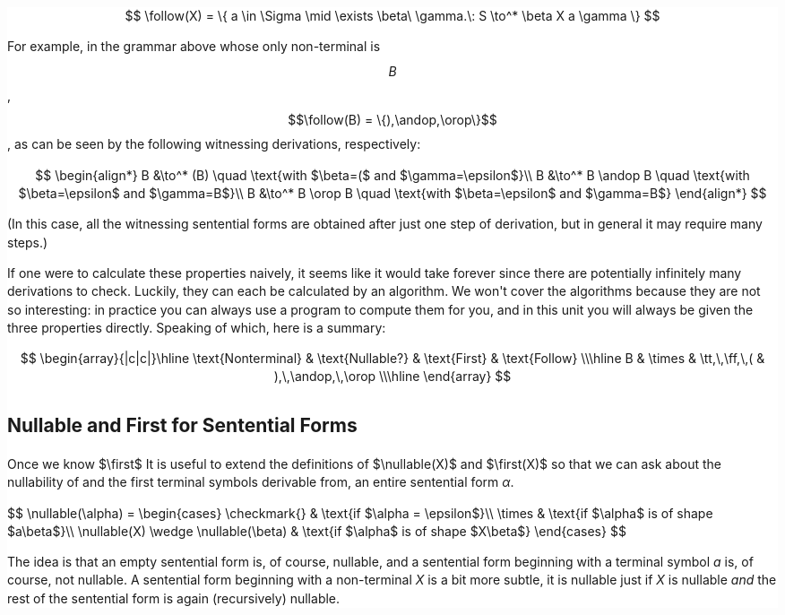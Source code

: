 $$
  \follow(X) = \{ a \in \Sigma \mid \exists \beta\ \gamma.\: S \to^* \beta X a \gamma \}
$$
</div>

For example, in the grammar above whose only non-terminal is $$B$$, $$\follow(B) = \{),\andop,\orop\}$$, as can be seen by the following witnessing derivations, respectively:

$$
  \begin{align*}
    B &\to^* (B) \quad \text{with $\beta=($ and $\gamma=\epsilon$}\\
    B &\to^* B \andop B \quad \text{with $\beta=\epsilon$ and $\gamma=B$}\\
    B &\to^* B \orop B \quad \text{with $\beta=\epsilon$ and $\gamma=B$}
  \end{align*}
$$

(In this case, all the witnessing sentential forms are obtained after just one step of derivation, but in general it may require many steps.)


If one were to calculate these properties naively, it seems like it would take forever since there are potentially infinitely many derivations to check.  Luckily, they can each be calculated by an algorithm.  We won't cover the algorithms because they are not so interesting: in practice you can always use a program to compute them for you, and in this unit you will always be given the three properties directly.  Speaking of which, here is a summary:

$$
  \begin{array}{|c|c|}\hline
    \text{Nonterminal} & \text{Nullable?} & \text{First} & \text{Follow} \\\hline
    B & \times & \tt,\,\ff,\,( & ),\,\andop,\,\orop \\\hline
  \end{array}
$$

## Nullable and First for Sentential Forms

Once we know $\first$ It is useful to extend the definitions of $\nullable(X)$ and $\first(X)$ so that we can ask about the nullability of and the first terminal symbols derivable from, an entire sentential form $\alpha$.

<div class="defn" markdown=1>
$$
  \nullable(\alpha) =
    \begin{cases}
      \checkmark{} & \text{if $\alpha = \epsilon$}\\
      \times & \text{if $\alpha$ is of shape $a\beta$}\\
      \nullable(X) \wedge \nullable(\beta) & \text{if $\alpha$ is of shape $X\beta$}
    \end{cases}
$$
</div>

The idea is that an empty sentential form is, of course, nullable, and a sentential form beginning with a terminal symbol $a$ is, of course, not nullable.  A sentential form beginning with a non-terminal $X$ is a bit more subtle, it is nullable just if $X$ is nullable _and_ the rest of the sentential form is again (recursively) nullable.

